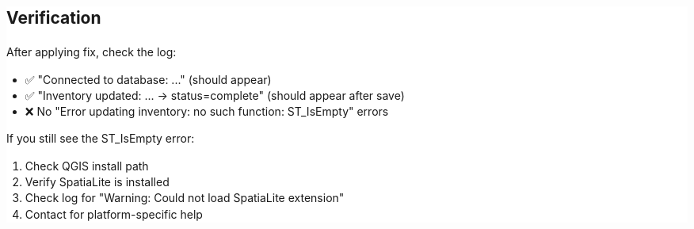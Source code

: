 ## Verification

After applying fix, check the log:
- ✅ "Connected to database: ..." (should appear)
- ✅ "Inventory updated: ... → status=complete" (should appear after save)
- ❌ No "Error updating inventory: no such function: ST_IsEmpty" errors

If you still see the ST_IsEmpty error:
1. Check QGIS install path
2. Verify SpatiaLite is installed
3. Check log for "Warning: Could not load SpatiaLite extension"
4. Contact for platform-specific help
